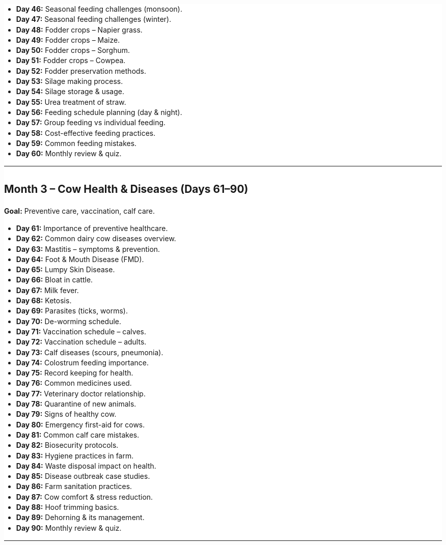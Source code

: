* **Day 46:** Seasonal feeding challenges (monsoon).
* **Day 47:** Seasonal feeding challenges (winter).
* **Day 48:** Fodder crops – Napier grass.
* **Day 49:** Fodder crops – Maize.
* **Day 50:** Fodder crops – Sorghum.
* **Day 51:** Fodder crops – Cowpea.
* **Day 52:** Fodder preservation methods.
* **Day 53:** Silage making process.
* **Day 54:** Silage storage & usage.
* **Day 55:** Urea treatment of straw.
* **Day 56:** Feeding schedule planning (day & night).
* **Day 57:** Group feeding vs individual feeding.
* **Day 58:** Cost-effective feeding practices.
* **Day 59:** Common feeding mistakes.
* **Day 60:** Monthly review & quiz.

---

## **Month 3 – Cow Health & Diseases (Days 61–90)**

**Goal:** Preventive care, vaccination, calf care.

* **Day 61:** Importance of preventive healthcare.
* **Day 62:** Common dairy cow diseases overview.
* **Day 63:** Mastitis – symptoms & prevention.
* **Day 64:** Foot & Mouth Disease (FMD).
* **Day 65:** Lumpy Skin Disease.
* **Day 66:** Bloat in cattle.
* **Day 67:** Milk fever.
* **Day 68:** Ketosis.
* **Day 69:** Parasites (ticks, worms).
* **Day 70:** De-worming schedule.
* **Day 71:** Vaccination schedule – calves.
* **Day 72:** Vaccination schedule – adults.
* **Day 73:** Calf diseases (scours, pneumonia).
* **Day 74:** Colostrum feeding importance.
* **Day 75:** Record keeping for health.
* **Day 76:** Common medicines used.
* **Day 77:** Veterinary doctor relationship.
* **Day 78:** Quarantine of new animals.
* **Day 79:** Signs of healthy cow.
* **Day 80:** Emergency first-aid for cows.
* **Day 81:** Common calf care mistakes.
* **Day 82:** Biosecurity protocols.
* **Day 83:** Hygiene practices in farm.
* **Day 84:** Waste disposal impact on health.
* **Day 85:** Disease outbreak case studies.
* **Day 86:** Farm sanitation practices.
* **Day 87:** Cow comfort & stress reduction.
* **Day 88:** Hoof trimming basics.
* **Day 89:** Dehorning & its management.
* **Day 90:** Monthly review & quiz.

---